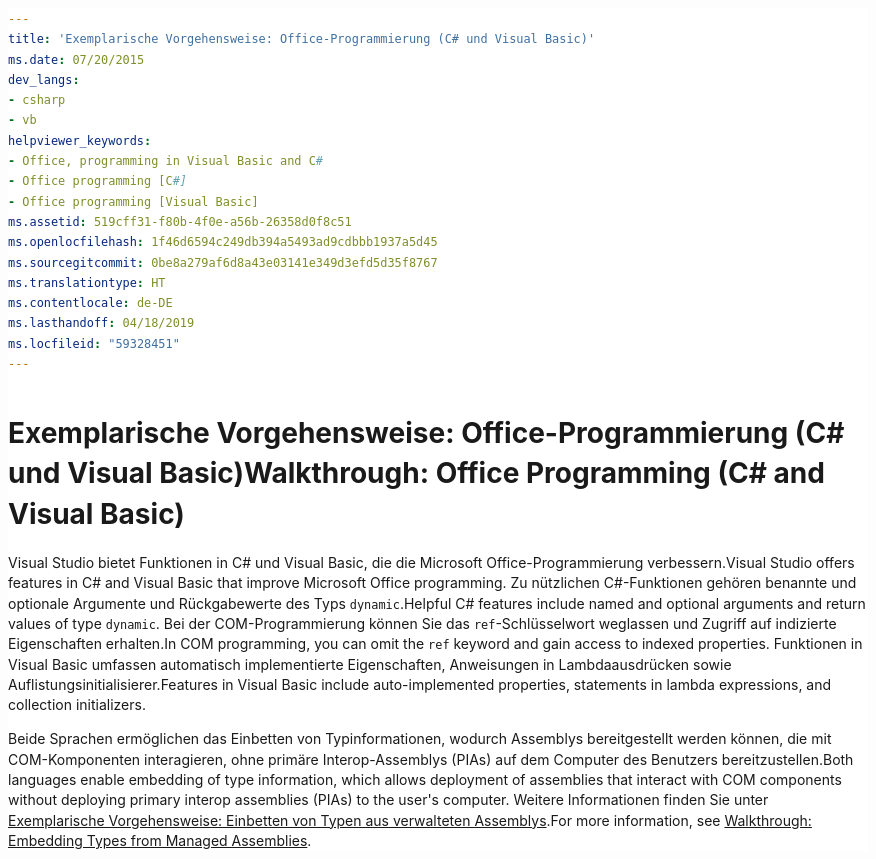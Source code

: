 ```yaml
---
title: 'Exemplarische Vorgehensweise: Office-Programmierung (C# und Visual Basic)'
ms.date: 07/20/2015
dev_langs:
- csharp
- vb
helpviewer_keywords:
- Office, programming in Visual Basic and C#
- Office programming [C#]
- Office programming [Visual Basic]
ms.assetid: 519cff31-f80b-4f0e-a56b-26358d0f8c51
ms.openlocfilehash: 1f46d6594c249db394a5493ad9cdbbb1937a5d45
ms.sourcegitcommit: 0be8a279af6d8a43e03141e349d3efd5d35f8767
ms.translationtype: HT
ms.contentlocale: de-DE
ms.lasthandoff: 04/18/2019
ms.locfileid: "59328451"
---
```

# <a name="walkthrough-office-programming-c-and-visual-basic"></a><span data-ttu-id="a338c-102">Exemplarische Vorgehensweise: Office-Programmierung (C# und Visual Basic)</span><span class="sxs-lookup"><span data-stu-id="a338c-102">Walkthrough: Office Programming (C# and Visual Basic)</span></span>
<span data-ttu-id="a338c-103">Visual Studio bietet Funktionen in C# und Visual Basic, die die Microsoft Office-Programmierung verbessern.</span><span class="sxs-lookup"><span data-stu-id="a338c-103">Visual Studio offers features in C# and Visual Basic that improve Microsoft Office programming.</span></span> <span data-ttu-id="a338c-104">Zu nützlichen C#-Funktionen gehören benannte und optionale Argumente und Rückgabewerte des Typs `dynamic`.</span><span class="sxs-lookup"><span data-stu-id="a338c-104">Helpful C# features include named and optional arguments and return values of type `dynamic`.</span></span> <span data-ttu-id="a338c-105">Bei der COM-Programmierung können Sie das `ref`-Schlüsselwort weglassen und Zugriff auf indizierte Eigenschaften erhalten.</span><span class="sxs-lookup"><span data-stu-id="a338c-105">In COM programming, you can omit the `ref` keyword and gain access to indexed properties.</span></span> <span data-ttu-id="a338c-106">Funktionen in Visual Basic umfassen automatisch implementierte Eigenschaften, Anweisungen in Lambdaausdrücken sowie Auflistungsinitialisierer.</span><span class="sxs-lookup"><span data-stu-id="a338c-106">Features in Visual Basic include auto-implemented properties, statements in lambda expressions, and collection initializers.</span></span>

<span data-ttu-id="a338c-107">Beide Sprachen ermöglichen das Einbetten von Typinformationen, wodurch Assemblys bereitgestellt werden können, die mit COM-Komponenten interagieren, ohne primäre Interop-Assemblys (PIAs) auf dem Computer des Benutzers bereitzustellen.</span><span class="sxs-lookup"><span data-stu-id="a338c-107">Both languages enable embedding of type information, which allows deployment of assemblies that interact with COM components without deploying primary interop assemblies (PIAs) to the user's computer.</span></span> <span data-ttu-id="a338c-108">Weitere Informationen finden Sie unter [Exemplarische Vorgehensweise: Einbetten von Typen aus verwalteten Assemblys](../../../csharp/programming-guide/concepts/assemblies-gac/walkthrough-embedding-types-from-managed-assemblies-in-visual-studio.md).</span><span class="sxs-lookup"><span data-stu-id="a338c-108">For more information, see [Walkthrough: Embedding Types from Managed Assemblies](../../../csharp/programming-guide/concepts/assemblies-gac/walkthrough-embedding-types-from-managed-assemblies-in-visual-studio.md).</span></span>  
  